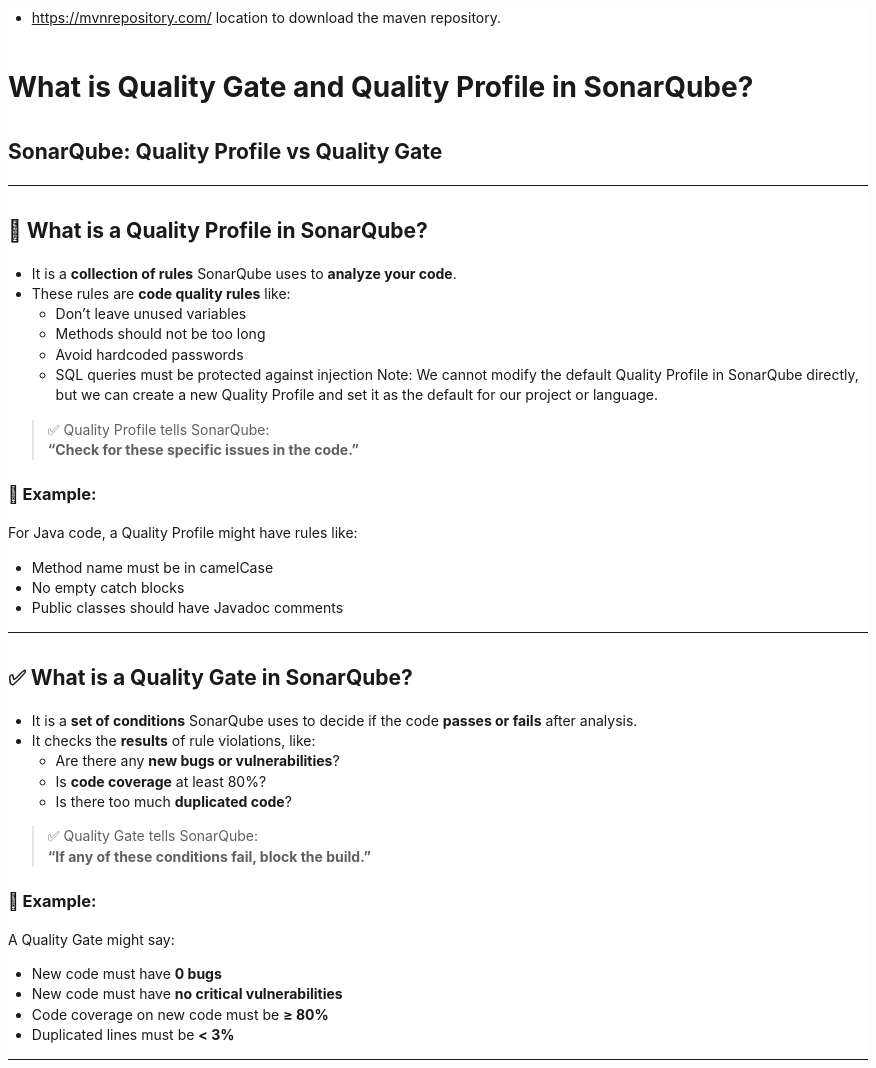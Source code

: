 - https://mvnrepository.com/  location to download the maven repository.

# What is Quality Gate and Quality Profile in SonarQube?
## SonarQube: Quality Profile vs Quality Gate

---

## 🔧 What is a **Quality Profile** in SonarQube?

- It is a **collection of rules** SonarQube uses to **analyze your code**.
- These rules are **code quality rules** like:
    - Don’t leave unused variables
    - Methods should not be too long
    - Avoid hardcoded passwords
    - SQL queries must be protected against injection
Note:  We cannot modify the default Quality Profile in SonarQube directly, but we can create a new Quality Profile and set it as the default for our project or language.

> ✅ Quality Profile tells SonarQube:  
> **“Check for these specific issues in the code.”**

### 🧠 Example:
For Java code, a Quality Profile might have rules like:
- Method name must be in camelCase
- No empty catch blocks
- Public classes should have Javadoc comments

---

## ✅ What is a **Quality Gate** in SonarQube?

- It is a **set of conditions** SonarQube uses to decide if the code **passes or fails** after analysis.
- It checks the **results** of rule violations, like:
    - Are there any **new bugs or vulnerabilities**?
    - Is **code coverage** at least 80%?
    - Is there too much **duplicated code**?

> ✅ Quality Gate tells SonarQube:  
> **“If any of these conditions fail, block the build.”**

### 🧠 Example:
A Quality Gate might say:
- New code must have **0 bugs**
- New code must have **no critical vulnerabilities**
- Code coverage on new code must be **≥ 80%**
- Duplicated lines must be **< 3%**

---
